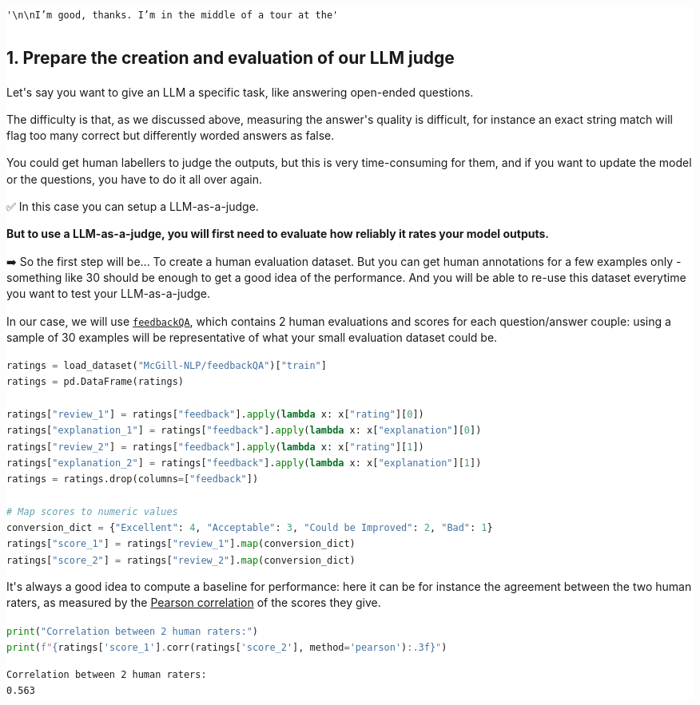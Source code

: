 


    '\n\nI’m good, thanks. I’m in the middle of a tour at the'



## 1. Prepare the creation and evaluation of our LLM judge

Let's say you want to give an LLM a specific task, like answering open-ended questions.

The difficulty is that, as we discussed above, measuring the answer's quality is difficult, for instance an exact string match will flag too many correct but differently worded answers as false.

You could get human labellers to judge the outputs, but this is very time-consuming for them, and if you want to update the model or the questions, you have to do it all over again.

✅ In this case you can setup a LLM-as-a-judge.

**But to use a LLM-as-a-judge, you will first need to evaluate how reliably it rates your model outputs.**

➡️ So the first step will be... To create a human evaluation dataset. But you can get human annotations for a few examples only - something like 30 should be enough to get a good idea of the performance.
And you will be able to re-use this dataset everytime you want to test your LLM-as-a-judge.

In our case, we will use [`feedbackQA`](https://huggingface.co/datasets/McGill-NLP/feedbackQA), which contains 2 human evaluations and scores for each question/answer couple: using a sample of 30 examples will be representative of what your small evaluation dataset could be.


```python
ratings = load_dataset("McGill-NLP/feedbackQA")["train"]
ratings = pd.DataFrame(ratings)

ratings["review_1"] = ratings["feedback"].apply(lambda x: x["rating"][0])
ratings["explanation_1"] = ratings["feedback"].apply(lambda x: x["explanation"][0])
ratings["review_2"] = ratings["feedback"].apply(lambda x: x["rating"][1])
ratings["explanation_2"] = ratings["feedback"].apply(lambda x: x["explanation"][1])
ratings = ratings.drop(columns=["feedback"])

# Map scores to numeric values
conversion_dict = {"Excellent": 4, "Acceptable": 3, "Could be Improved": 2, "Bad": 1}
ratings["score_1"] = ratings["review_1"].map(conversion_dict)
ratings["score_2"] = ratings["review_2"].map(conversion_dict)
```

It's always a good idea to compute a baseline for performance: here it can be for instance the agreement between the two human raters, as measured by the [Pearson correlation](https://en.wikipedia.org/wiki/Pearson_correlation_coefficient) of the scores they give.


```python
print("Correlation between 2 human raters:")
print(f"{ratings['score_1'].corr(ratings['score_2'], method='pearson'):.3f}")
```

    Correlation between 2 human raters:
    0.563
    